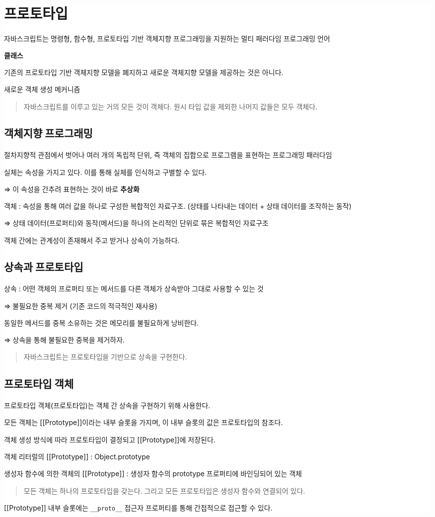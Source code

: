# 프로토타입

자바스크립트는 명령형, 함수형, 프로토타입 기반 객체지향 프로그래밍을 지원하는 멀티 패러다임 프로그래밍 언어

**클래스**

기존의 프로토타입 기반 객체지향 모델을 폐지하고 새로운 객체지향 모델을 제공하는 것은 아니다.

새로운 객체 생성 메커니즘

> 자바스크립트를 이루고 있는 거의 모든 것이 객체다.
원시 타입 값을 제외한 나머지 값들은 모두 객체다.
> 

## 객체지향 프로그래밍

절차지향적 관점에서 벗어나 여러 개의 독립적 단위, 즉 객체의 집합으로 프로그램을 표현하는 프로그래밍 패러다임

실체는 속성을 가지고 있다. 이를 통해 실체를 인식하고 구별할 수 있다.

⇒ 이 속성을 간추려 표현하는 것이 바로 **추상화**

객체 : 속성을 통해 여러 값을 하나로 구성한 복합적인 자료구조. (상태를 나타내는 데이터 + 상태 데이터를 조작하는 동작)

⇒ 상태 데이터(프로퍼티)와 동작(메서드)을 하나의 논리적인 단위로 묶은 복합적인 자료구조

객체 간에는 관계성이 존재해서 주고 받거나 상속이 가능하다.

## 상속과 프로토타입

상속 : 어떤 객체의 프로퍼티 또는 메서드를 다른 객체가 상속받아 그대로 사용할 수 있는 것

⇒ 불필요한 중복 제거 (기존 코드의 적극적인 재사용)

동일한 메서드를 중복 소유하는 것은 메모리를 불필요하게 낭비한다. 

⇒ 상속을 통해 불필요한 중복을 제거하자.

> 자바스크립트는 프로토타입을 기반으로 상속을 구현한다.
> 

## 프로토타입 객체

프로토타입 객체(프로토타입)는 객체 간 상속을 구현하기 위해 사용한다.

모든 객체는 [[Prototype]]이라는 내부 슬롯을 가지며, 이 내부 슬롯의 값은 프로토타입의 참조다.

객체 생성 방식에 따라 프로토타입이 결정되고 [[Prototype]]에 저장된다.

객체 리터럴의 [[Prototype]] : Object.prototype

생성자 함수에 의한 객체의 [[Prototype]] : 생성자 함수의 prototype 프로퍼티에 바인딩되어 있는 객체

> 모든 객체는 하나의 프로토타입을 갖는다.
그리고 모든 프로토타입은 생성자 함수와 연결되어 있다.
> 

[[Prototype]] 내부 슬롯에는 `__proto__` 접근자 프로퍼티를 통해 간접적으로 접근할 수 있다.
